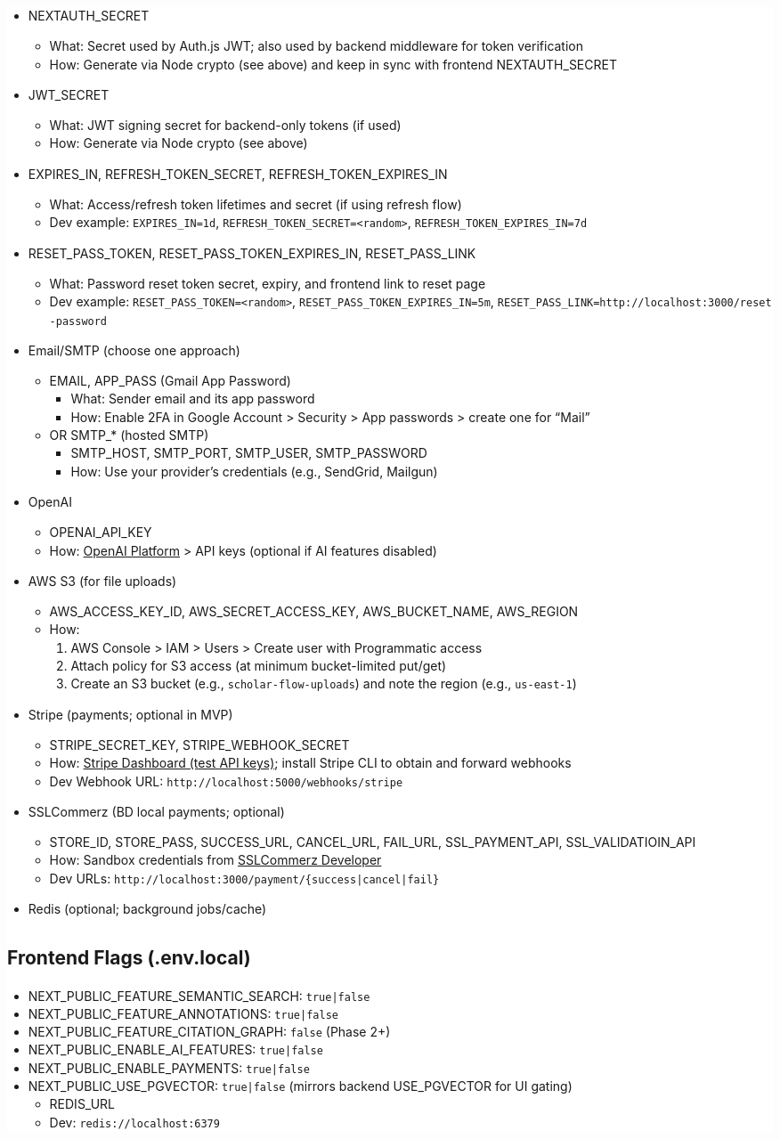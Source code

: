 - NEXTAUTH_SECRET
  - What: Secret used by Auth.js JWT; also used by backend middleware for token verification
  - How: Generate via Node crypto (see above) and keep in sync with frontend NEXTAUTH_SECRET

- JWT_SECRET
  - What: JWT signing secret for backend-only tokens (if used)
  - How: Generate via Node crypto (see above)

- EXPIRES_IN, REFRESH_TOKEN_SECRET, REFRESH_TOKEN_EXPIRES_IN
  - What: Access/refresh token lifetimes and secret (if using refresh flow)
  - Dev example: `EXPIRES_IN=1d`, `REFRESH_TOKEN_SECRET=<random>`, `REFRESH_TOKEN_EXPIRES_IN=7d`

- RESET_PASS_TOKEN, RESET_PASS_TOKEN_EXPIRES_IN, RESET_PASS_LINK
  - What: Password reset token secret, expiry, and frontend link to reset page
  - Dev example: `RESET_PASS_TOKEN=<random>`, `RESET_PASS_TOKEN_EXPIRES_IN=5m`, `RESET_PASS_LINK=http://localhost:3000/reset-password`

- Email/SMTP (choose one approach)
  - EMAIL, APP_PASS (Gmail App Password)
    - What: Sender email and its app password
    - How: Enable 2FA in Google Account > Security > App passwords > create one for “Mail”
  - OR SMTP\_\* (hosted SMTP)
    - SMTP_HOST, SMTP_PORT, SMTP_USER, SMTP_PASSWORD
    - How: Use your provider’s credentials (e.g., SendGrid, Mailgun)

- OpenAI
  - OPENAI_API_KEY
  - How: [OpenAI Platform](https://platform.openai.com) > API keys (optional if AI features disabled)

- AWS S3 (for file uploads)
  - AWS_ACCESS_KEY_ID, AWS_SECRET_ACCESS_KEY, AWS_BUCKET_NAME, AWS_REGION
  - How:
    1. AWS Console > IAM > Users > Create user with Programmatic access
    2. Attach policy for S3 access (at minimum bucket-limited put/get)
    3. Create an S3 bucket (e.g., `scholar-flow-uploads`) and note the region (e.g., `us-east-1`)

- Stripe (payments; optional in MVP)
  - STRIPE_SECRET_KEY, STRIPE_WEBHOOK_SECRET
  - How: [Stripe Dashboard (test API keys)](https://dashboard.stripe.com/test/apikeys); install Stripe CLI to obtain and forward webhooks
  - Dev Webhook URL: `http://localhost:5000/webhooks/stripe`

- SSLCommerz (BD local payments; optional)
  - STORE_ID, STORE_PASS, SUCCESS_URL, CANCEL_URL, FAIL_URL, SSL_PAYMENT_API, SSL_VALIDATIOIN_API
  - How: Sandbox credentials from [SSLCommerz Developer](https://developer.sslcommerz.com/)
  - Dev URLs: `http://localhost:3000/payment/{success|cancel|fail}`

- Redis (optional; background jobs/cache)

## Frontend Flags (.env.local)

- NEXT_PUBLIC_FEATURE_SEMANTIC_SEARCH: `true|false`
- NEXT_PUBLIC_FEATURE_ANNOTATIONS: `true|false`
- NEXT_PUBLIC_FEATURE_CITATION_GRAPH: `false` (Phase 2+)
- NEXT_PUBLIC_ENABLE_AI_FEATURES: `true|false`
- NEXT_PUBLIC_ENABLE_PAYMENTS: `true|false`
- NEXT_PUBLIC_USE_PGVECTOR: `true|false` (mirrors backend USE_PGVECTOR for UI gating)
  - REDIS_URL
  - Dev: `redis://localhost:6379`
